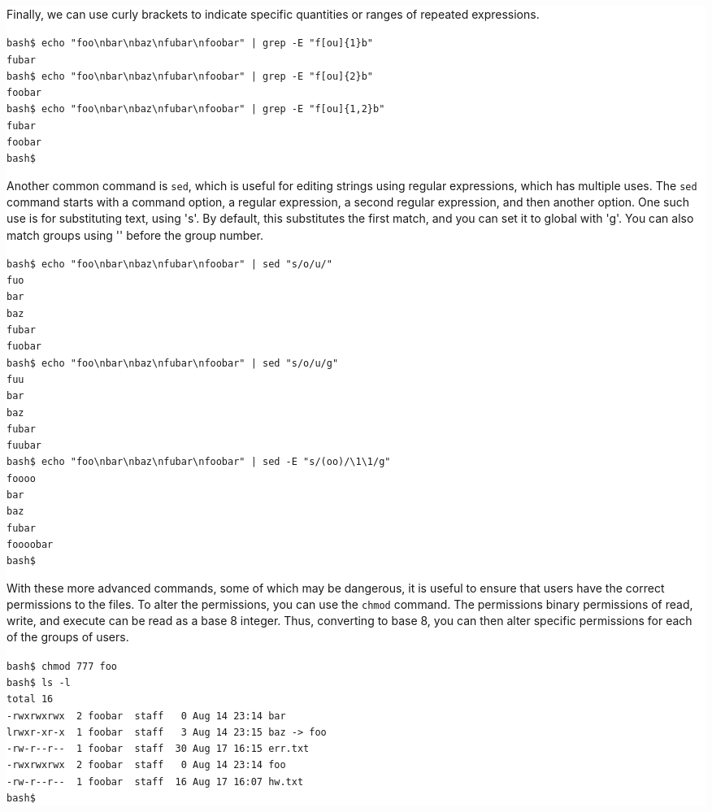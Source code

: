 Finally, we can use curly brackets to indicate specific quantities or ranges of repeated expressions.  

```
bash$ echo "foo\nbar\nbaz\nfubar\nfoobar" | grep -E "f[ou]{1}b"
fubar
bash$ echo "foo\nbar\nbaz\nfubar\nfoobar" | grep -E "f[ou]{2}b"
foobar
bash$ echo "foo\nbar\nbaz\nfubar\nfoobar" | grep -E "f[ou]{1,2}b"
fubar
foobar
bash$ 
```

Another common command is `sed`, which is useful for editing strings using regular expressions, which has multiple uses. The `sed` command starts with a command option, a regular expression, a second regular expression, and then another option. One such use is for substituting text, using 's'. By default, this substitutes the first match, and you can set it to global with 'g'. You can also match groups using '\' before the group number.  

```
bash$ echo "foo\nbar\nbaz\nfubar\nfoobar" | sed "s/o/u/"
fuo
bar
baz
fubar
fuobar
bash$ echo "foo\nbar\nbaz\nfubar\nfoobar" | sed "s/o/u/g"
fuu
bar
baz
fubar
fuubar
bash$ echo "foo\nbar\nbaz\nfubar\nfoobar" | sed -E "s/(oo)/\1\1/g"
foooo
bar
baz
fubar
foooobar
bash$ 
```

With these more advanced commands, some of which may be dangerous, it is useful to ensure that users have the correct permissions to the files. To alter the permissions, you can use the `chmod` command. The permissions binary permissions of read, write, and execute can be read as a base 8 integer. Thus, converting to base 8, you can then alter specific permissions for each of the groups of users.  

```
bash$ chmod 777 foo
bash$ ls -l
total 16
-rwxrwxrwx  2 foobar  staff   0 Aug 14 23:14 bar
lrwxr-xr-x  1 foobar  staff   3 Aug 14 23:15 baz -> foo
-rw-r--r--  1 foobar  staff  30 Aug 17 16:15 err.txt
-rwxrwxrwx  2 foobar  staff   0 Aug 14 23:14 foo
-rw-r--r--  1 foobar  staff  16 Aug 17 16:07 hw.txt
bash$ 
```
